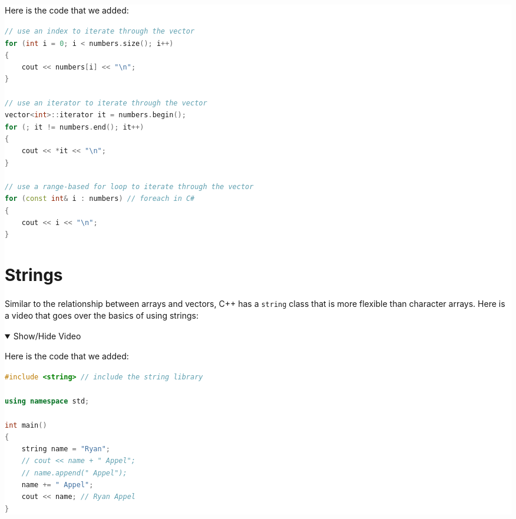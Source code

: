 Here is the code that we added:

```cpp
// use an index to iterate through the vector
for (int i = 0; i < numbers.size(); i++)
{
	cout << numbers[i] << "\n";
}

// use an iterator to iterate through the vector
vector<int>::iterator it = numbers.begin();
for (; it != numbers.end(); it++)
{
	cout << *it << "\n";
}

// use a range-based for loop to iterate through the vector
for (const int& i : numbers) // foreach in C#
{
	cout << i << "\n";
}
```

# Strings

Similar to the relationship between arrays and vectors, C++ has a `string` class that is more flexible than character arrays. Here is a video that goes over the basics of using strings:

<details open>
	<summary class="video">Show/Hide Video</summary>
	<div class="video-container">
		<iframe src="https://www.youtube.com/embed/AeQGnHEz_Ic" width="100%" height="100%" frameborder="0"
			allowfullscreen allow="accelerometer; autoplay; encrypted-media; gyroscope; picture-in-picture">
		</iframe>
	</div>
</details>

Here is the code that we added:

```cpp
#include <string> // include the string library

using namespace std;

int main()
{
	string name = "Ryan";
	// cout << name + " Appel";
	// name.append(" Appel");
	name += " Appel";
	cout << name; // Ryan Appel
}
```
